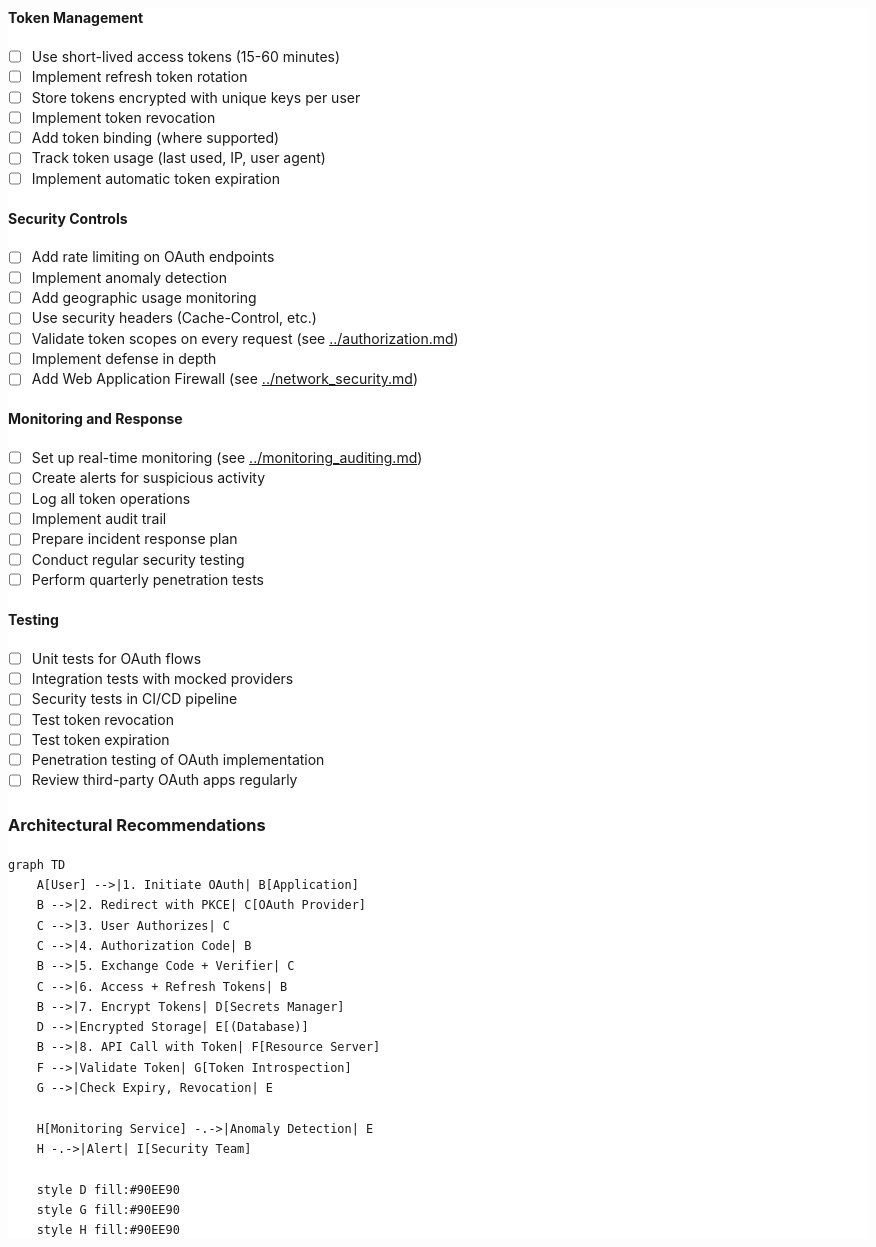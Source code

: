 #### Token Management
- [ ] Use short-lived access tokens (15-60 minutes)
- [ ] Implement refresh token rotation
- [ ] Store tokens encrypted with unique keys per user
- [ ] Implement token revocation
- [ ] Add token binding (where supported)
- [ ] Track token usage (last used, IP, user agent)
- [ ] Implement automatic token expiration

#### Security Controls
- [ ] Add rate limiting on OAuth endpoints
- [ ] Implement anomaly detection
- [ ] Add geographic usage monitoring
- [ ] Use security headers (Cache-Control, etc.)
- [ ] Validate token scopes on every request (see [../authorization.md](../authorization.md))
- [ ] Implement defense in depth
- [ ] Add Web Application Firewall (see [../network_security.md](../network_security.md))

#### Monitoring and Response
- [ ] Set up real-time monitoring (see [../monitoring_auditing.md](../monitoring_auditing.md))
- [ ] Create alerts for suspicious activity
- [ ] Log all token operations
- [ ] Implement audit trail
- [ ] Prepare incident response plan
- [ ] Conduct regular security testing
- [ ] Perform quarterly penetration tests

#### Testing
- [ ] Unit tests for OAuth flows
- [ ] Integration tests with mocked providers
- [ ] Security tests in CI/CD pipeline
- [ ] Test token revocation
- [ ] Test token expiration
- [ ] Penetration testing of OAuth implementation
- [ ] Review third-party OAuth apps regularly

### Architectural Recommendations

```mermaid
graph TD
    A[User] -->|1. Initiate OAuth| B[Application]
    B -->|2. Redirect with PKCE| C[OAuth Provider]
    C -->|3. User Authorizes| C
    C -->|4. Authorization Code| B
    B -->|5. Exchange Code + Verifier| C
    C -->|6. Access + Refresh Tokens| B
    B -->|7. Encrypt Tokens| D[Secrets Manager]
    D -->|Encrypted Storage| E[(Database)]
    B -->|8. API Call with Token| F[Resource Server]
    F -->|Validate Token| G[Token Introspection]
    G -->|Check Expiry, Revocation| E
    
    H[Monitoring Service] -.->|Anomaly Detection| E
    H -.->|Alert| I[Security Team]
    
    style D fill:#90EE90
    style G fill:#90EE90
    style H fill:#90EE90
```
